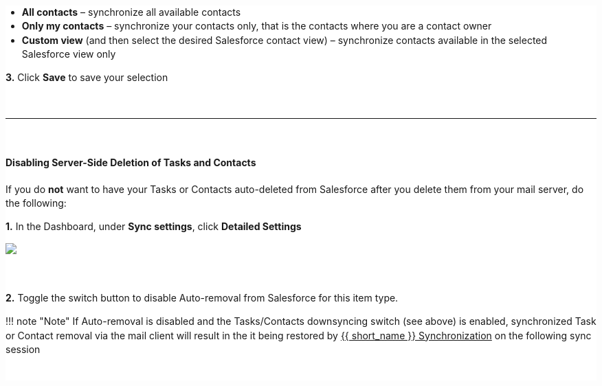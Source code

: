 *   **All contacts** – synchronize all available contacts
*   **Only my contacts** – synchronize your contacts only, that is the contacts where you are a contact owner
*   **Custom view** (and then select the desired Salesforce contact view) – synchronize contacts available in the selected Salesforce view only

**3\.** Click **Save** to save your selection

&nbsp;

* * *

&nbsp;

#### Disabling Server-Side Deletion of Tasks and Contacts

   If you do **not** want to have your Tasks or Contacts auto-deleted from Salesforce after you delete them from your mail server, do the following:

**1\.**  In the Dashboard, under **Sync settings**, click **Detailed Settings** 

<p><img src="..\..\assets\images\d33v4339jhl8k0cloudfrontnet\docs\assets\57398d2e903360669faf1f0a\images\574d86df9033605108fde722.png" class="minimized">
</p>

&nbsp;

**2\.**  Toggle the switch button to disable Auto-removal from Salesforce for this item type.

!!! note "Note"
    If Auto-removal is disabled and the Tasks/Contacts downsyncing switch (see above) is enabled, synchronized Task or Contact removal via the mail client will result in the it being restored by [{{ short_name }} Synchronization](../Synchronization-Engine-An-Overview/) on the following sync session



&#160;
 &#160;

